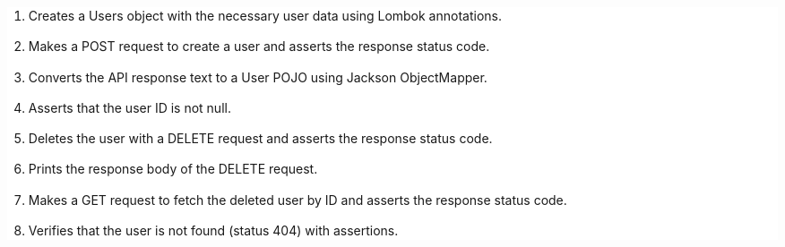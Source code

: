 1. Creates a Users object with the necessary user data using Lombok annotations.

2. Makes a POST request to create a user and asserts the response status code.

3. Converts the API response text to a User POJO using Jackson ObjectMapper.

4. Asserts that the user ID is not null.

5. Deletes the user with a DELETE request and asserts the response status code.

6. Prints the response body of the DELETE request.

7. Makes a GET request to fetch the deleted user by ID and asserts the response status code.

8. Verifies that the user is not found (status 404) with assertions.








